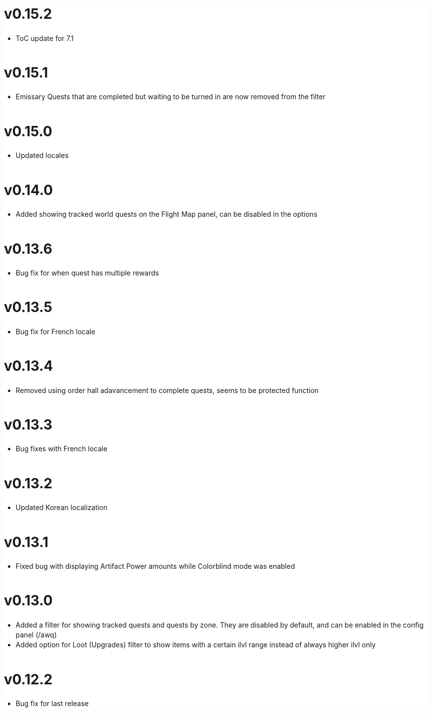 # v0.15.2
* ToC update for 7.1

# v0.15.1
* Emissary Quests that are completed but waiting to be turned in are now removed from the filter

# v0.15.0
* Updated locales

# v0.14.0
* Added showing tracked world quests on the Flight Map panel, can be disabled in the options

# v0.13.6
* Bug fix for when quest has multiple rewards

# v0.13.5
* Bug fix for French locale

# v0.13.4
* Removed using order hall adavancement to complete quests, seems to be protected function

# v0.13.3
* Bug fixes with French locale

# v0.13.2
* Updated Korean localization

# v0.13.1
* Fixed bug with displaying Artifact Power amounts while Colorblind mode was enabled

# v0.13.0
* Added a filter for showing tracked quests and quests by zone. They are disabled by default, and can be enabled in the config panel (/awq)
* Added option for Loot (Upgrades) filter to show items with a certain ilvl range instead of always higher ilvl only

# v0.12.2
* Bug fix for last release
